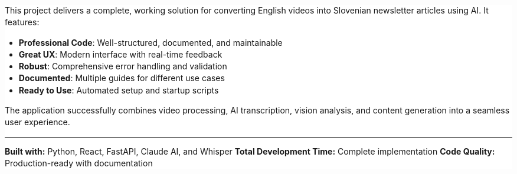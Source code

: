 This project delivers a complete, working solution for converting English videos into Slovenian newsletter articles using AI. It features:

- **Professional Code**: Well-structured, documented, and maintainable
- **Great UX**: Modern interface with real-time feedback
- **Robust**: Comprehensive error handling and validation
- **Documented**: Multiple guides for different use cases
- **Ready to Use**: Automated setup and startup scripts

The application successfully combines video processing, AI transcription, vision analysis, and content generation into a seamless user experience.

---

**Built with:** Python, React, FastAPI, Claude AI, and Whisper
**Total Development Time:** Complete implementation
**Code Quality:** Production-ready with documentation

